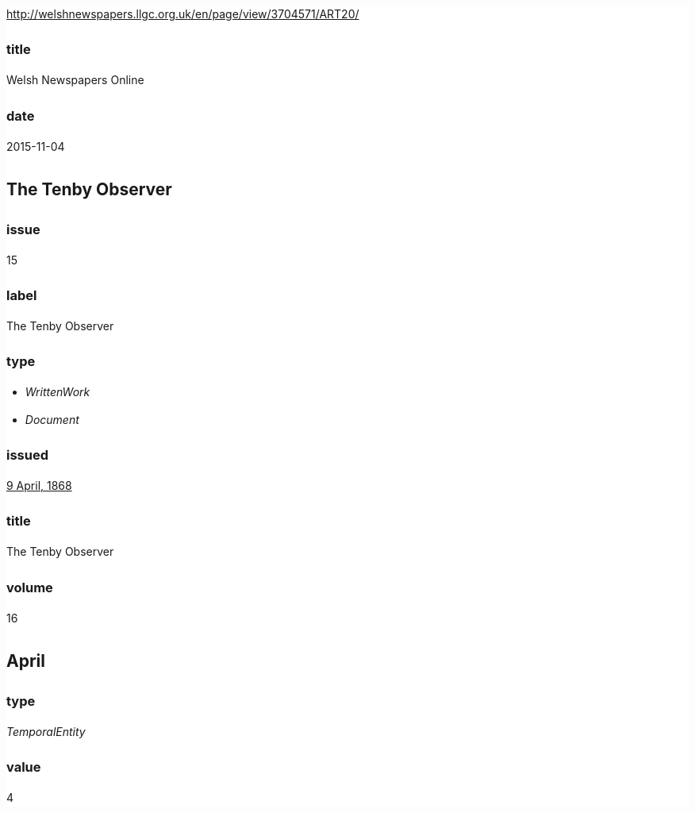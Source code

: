 
http://welshnewspapers.llgc.org.uk/en/page/view/3704571/ART20/

### title


Welsh Newspapers Online

### date


2015-11-04

## The Tenby Observer

### issue


15

### label


The Tenby Observer

### type

 - *WrittenWork*

 - *Document*

### issued


[9 April, 1868](#9-April-1868)

### title


The Tenby Observer

### volume


16

## April

### type


*TemporalEntity*

### value


4
